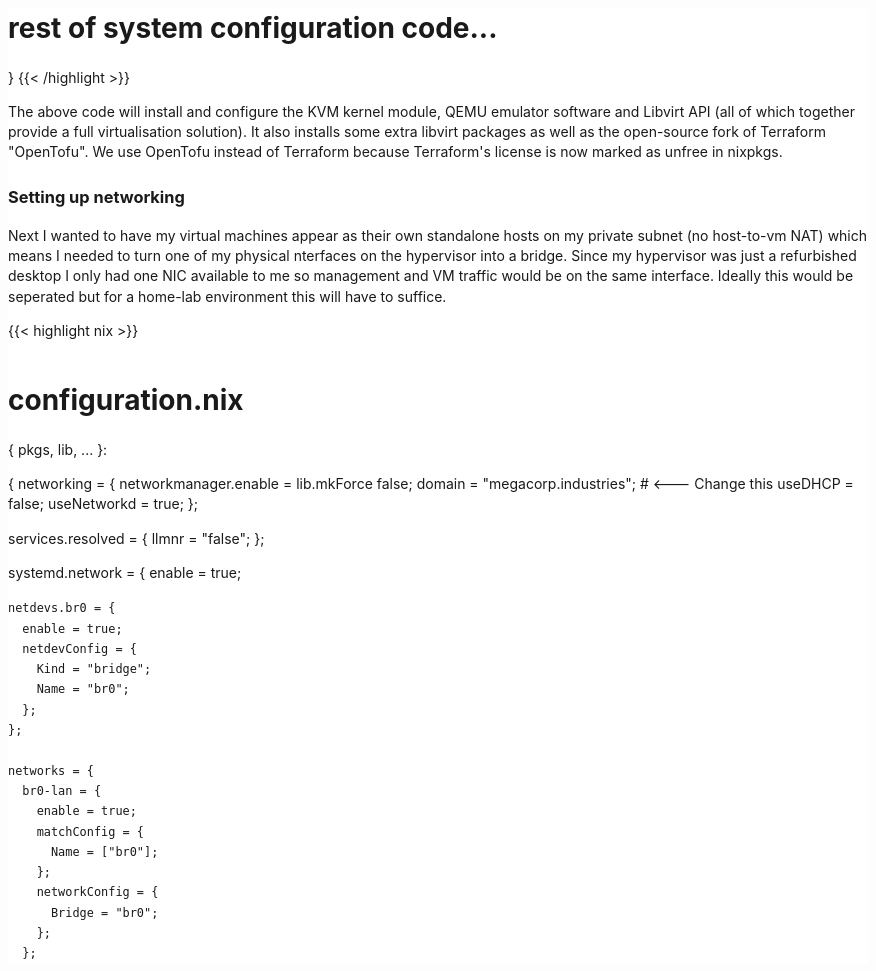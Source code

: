   # rest of system configuration code...
}
{{< /highlight >}}

The above code will install and configure the KVM kernel module, QEMU emulator software and Libvirt API (all of which together provide a full virtualisation solution). It also installs some extra libvirt packages as well as the open-source fork of Terraform "OpenTofu". We use OpenTofu instead of Terraform because Terraform's license is now marked as unfree in nixpkgs.

### Setting up networking

Next I wanted to have my virtual machines appear as their own standalone hosts on my private subnet (no host-to-vm NAT) which means I needed to turn one of my physical nterfaces on the hypervisor into a bridge. Since my hypervisor was just a refurbished desktop I only had one NIC available to me so management and VM traffic would be on the same interface. Ideally this would be seperated but for a home-lab environment this will have to suffice.

{{< highlight nix >}}
# configuration.nix
{ pkgs, lib, ... }:

{
  networking = {
    networkmanager.enable = lib.mkForce false;
    domain = "megacorp.industries";  # <--- Change this
    useDHCP = false;
    useNetworkd = true;
  };

  services.resolved = {
    llmnr = "false";
  };

  systemd.network = {
    enable = true;

    netdevs.br0 = {
      enable = true;
      netdevConfig = {
        Kind = "bridge";
        Name = "br0";
      };
    };

    networks = {
      br0-lan = {
        enable = true;
        matchConfig = {
          Name = ["br0"];
        };
        networkConfig = {
          Bridge = "br0";
        };
      };
